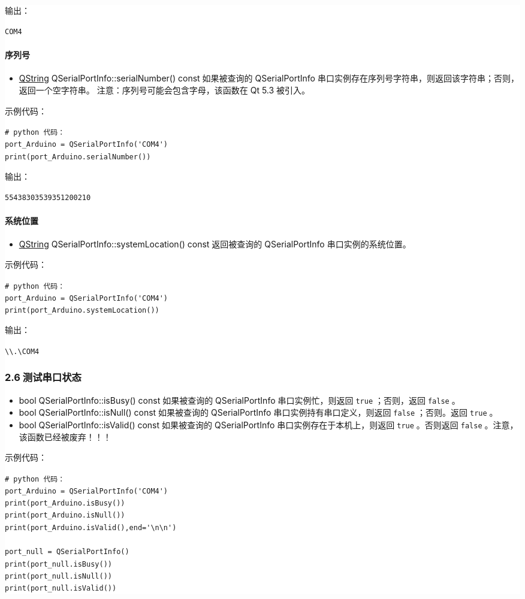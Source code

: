 输出：

```
COM4
```

#### 序列号

- [QString](https://doc.qt.io/qt-5/qstring.html) QSerialPortInfo::serialNumber() const
  如果被查询的 QSerialPortInfo 串口实例存在序列号字符串，则返回该字符串；否则，返回一个空字符串。
  注意：序列号可能会包含字母，该函数在 Qt 5.3 被引入。

示例代码：

```
# python 代码：
port_Arduino = QSerialPortInfo('COM4')
print(port_Arduino.serialNumber())
```

输出：

```
55438303539351200210
```

#### 系统位置

- [QString](https://doc.qt.io/qt-5/qstring.html) QSerialPortInfo::systemLocation() const
  返回被查询的 QSerialPortInfo 串口实例的系统位置。

示例代码：

```
# python 代码：
port_Arduino = QSerialPortInfo('COM4')
print(port_Arduino.systemLocation())
```

输出：

```
\\.\COM4
```

### 2.6 测试串口状态

- bool QSerialPortInfo::isBusy() const
  如果被查询的 QSerialPortInfo 串口实例忙，则返回 `true` ；否则，返回 `false` 。
- bool QSerialPortInfo::isNull() const
  如果被查询的 QSerialPortInfo 串口实例持有串口定义，则返回 `false` ；否则。返回 `true` 。
- bool QSerialPortInfo::isValid() const
  如果被查询的 QSerialPortInfo 串口实例存在于本机上，则返回 `true` 。否则返回 `false` 。注意，该函数已经被废弃！！！

示例代码：

```
# python 代码：
port_Arduino = QSerialPortInfo('COM4')
print(port_Arduino.isBusy())
print(port_Arduino.isNull())
print(port_Arduino.isValid(),end='\n\n')

port_null = QSerialPortInfo()
print(port_null.isBusy())
print(port_null.isNull())
print(port_null.isValid())
```
